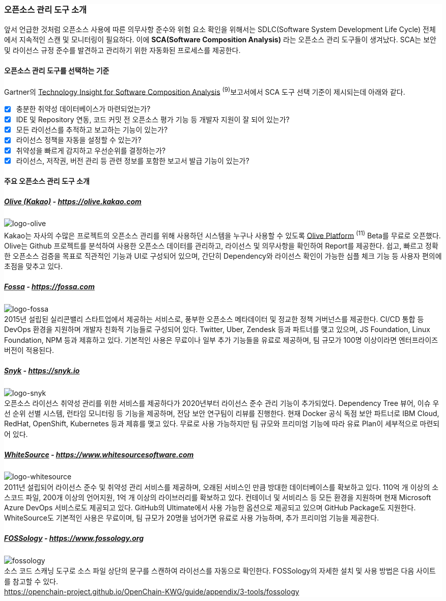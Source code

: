 ### 오픈소스 관리 도구 소개
앞서 언급한 것처럼 오픈소스 사용에 따른 의무사항 준수와 위험 요소 확인을 위해서는 SDLC(Software System Development Life Cycle) 전체에서 지속적인 스캔 및 모니터링이 필요하다. 이에 **SCA(Software Composition Analysis)** 라는 오픈소스 관리 도구들이 생겨났다. SCA는 보안 및 라이선스 규정 준수를 발견하고 관리하기 위한 자동화된 프로세스를 제공한다.

#### 오픈소스 관리 도구를 선택하는 기준
Gartner의 [Technology Insight for Software Composition Analysis](https://www.gartner.com/en/documents/3971011/technology-insight-for-software-composition-analysis) <sup>(9)</sup>보고서에서 SCA 도구 선택 기준이 제시되는데 아래와 같다.
- [x] 충분한 취약성 데이터베이스가 마련되었는가?
- [x] IDE 및 Repository 연동, 코드 커밋 전 오픈소스 평가 기능 등 개발자 지원이 잘 되어 있는가?
- [x] 모든 라이선스를 추적하고 보고하는 기능이 있는가?
- [x] 라이선스 정책을 자동을 설정할 수 있는가?
- [x] 취약성을 빠르게 감지하고 우선순위를 결정하는가?
- [x] 라이선스, 저작권, 버전 관리 등 관련 정보를 포함한 보고서 발급 기능이 있는가?

#### 주요 오픈소스 관리 도구 소개
##### [**Olive (Kakao)**](https://olive.kakao.com) - https://olive.kakao.com
![logo-olive](assets/logo-olive.png)  
Kakao는 자사의 수많은 프로젝트의 오픈소스 관리를 위해 사용하던 시스템을 누구나 사용할 수 있도록 [Olive Platform](https://olive.kakao.com) <sup>(11)</sup> Beta를 무료로 오픈했다. Olive는 Github 프로젝트를 분석하여 사용한 오픈소스 데이터를 관리하고, 라이선스 및 의무사항을 확인하여 Report를 제공한다. 쉽고, 빠르고 정확한 오픈소스 검증을 목표로 직관적인 기능과 UI로 구성되어 있으며, 간단히 Dependency와 라이선스 확인이 가능한 심플 체크 기능 등 사용자 편의에 초점을 맞추고 있다.

##### [**Fossa**](https://fossa.com) - https://fossa.com
![logo-fossa](assets/logo-fossa.png)  
2015년 설립된 실리콘밸리 스타트업에서 제공하는 서비스로, 풍부한 오픈소스 메타데이터 및 정교한 정책 거버넌스를 제공한다. CI/CD 통합 등 DevOps 환경을 지원하며 개발자 친화적 기능들로 구성되어 있다. Twitter, Uber, Zendesk 등과 파트너를 맺고 있으며, JS Foundation, Linux Foundation, NPM 등과 제휴하고 있다. 기본적인 사용은 무료이나 일부 추가 기능들을 유료로 제공하며, 팀 규모가 100명 이상이라면 엔터프라이즈 버전이 적용된다.

##### [**Snyk**](https://snyk.io) - https://snyk.io
![logo-snyk](assets/logo-snyk.png)  
오픈소스 라이선스 취약성 관리를 위한 서비스를 제공하다가 2020년부터 라이선스 준수 관리 기능이 추가되었다. Dependency Tree 뷰어, 이슈 우선 순위 선별 시스템, 런타임 모니터링 등 기능을 제공하며, 전담 보안 연구팀이 리뷰를 진행한다. 현재 Docker 공식 독점 보안 파트너로 IBM Cloud, RedHat, OpenShift, Kubernetes 등과 제휴를 맺고 있다. 무료로 사용 가능하지만 팀 규모와 프리미엄 기능에 따라 유료 Plan이 세부적으로 마련되어 있다.

##### [**WhiteSource**](https://www.whitesourcesoftware.com) - https://www.whitesourcesoftware.com
![logo-whitesource](assets/logo-whitesource.png)    
2011년 설립되어 라이선스 준수 및 취약성 관리 서비스를 제공하며, 오래된 서비스인 만큼 방대한 데이터베이스를 확보하고 있다. 110억 개 이상의 소스코드 파일, 200개 이상의 언어지원, 1억 개 이상의 라이브러리를 확보하고 있다. 컨테이너 및 서비리스 등 모든 환경을 지원하며 현재 Microsoft Azure DevOps 서비스로도 제공되고 있다. GitHub의 Ultimate에서 사용 가능한 옵션으로 제공되고 있으며 GitHub Package도 지원한다. WhiteSource도 기본적인 사용은 무료이며, 팀 규모가 20명을 넘어가면 유료로 사용 가능하며, 추가 프리미엄 기능을 제공한다.

##### [**FOSSology**](https://www.fossology.org) - https://www.fossology.org
![fossology](assets/fossology.png)  
소스 코드 스캐닝 도구로 소스 파일 상단의 문구를 스캔하여 라이선스를 자동으로 확인한다. FOSSology의 자세한 설치 및 사용 방법은 다음 사이트를 참고할 수 있다.  
https://openchain-project.github.io/OpenChain-KWG/guide/appendix/3-tools/fossology

